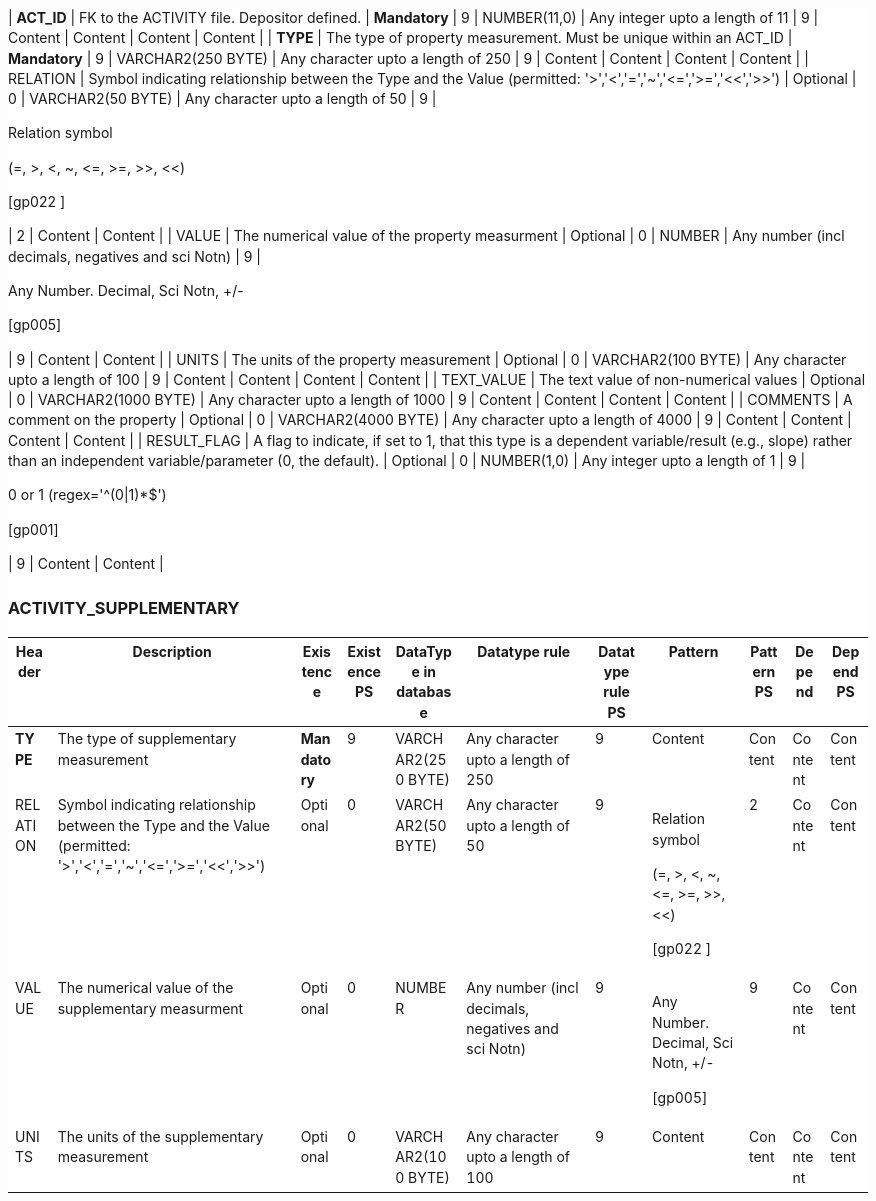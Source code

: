 | **ACT\_ID**  | FK to the ACTIVITY file. Depositor defined.                                                                                                                  | **Mandatory** | 9            | NUMBER(11,0)         | Any integer upto a length of 11                    | 9                | Content                                                                                       | Content    | Content | Content   |
| **TYPE**     | The type of property measurement. Must be unique within an ACT\_ID                                                                                           | **Mandatory** | 9            | VARCHAR2(250 BYTE)   | Any character upto a length of 250                 | 9                | Content                                                                                       | Content    | Content | Content   |
| RELATION     | Symbol indicating relationship between the Type and the Value (permitted: '>','<','=','\~','<=','>=','<<','>>')                                              | Optional      | 0            | VARCHAR2(50 BYTE)    | Any character upto a length of 50                  | 9                | <p>Relation symbol </p><p>(=, >, &#x3C;, ~, &#x3C;=, >=, >>, &#x3C;&#x3C;)</p><p>[gp022 ]</p> | 2          | Content | Content   |
| VALUE        | The numerical value of the property measurment                                                                                                               | Optional      | 0            | NUMBER               | Any number (incl decimals, negatives and sci Notn) | 9                | <p>Any Number. Decimal, Sci Notn, +/-</p><p>[gp005]</p>                                       | 9          | Content | Content   |
| UNITS        | The units of the property measurement                                                                                                                        | Optional      | 0            | VARCHAR2(100 BYTE)   | Any character upto a length of 100                 | 9                | Content                                                                                       | Content    | Content | Content   |
| TEXT\_VALUE  | The text value of non-numerical values                                                                                                                       | Optional      | 0            | VARCHAR2(1000 BYTE)  | Any character upto a length of 1000                | 9                | Content                                                                                       | Content    | Content | Content   |
| COMMENTS     | A comment on the property                                                                                                                                    | Optional      | 0            | VARCHAR2(4000 BYTE)  | Any character upto a length of 4000                | 9                | Content                                                                                       | Content    | Content | Content   |
| RESULT\_FLAG | A flag to indicate, if set to 1, that this type is a dependent variable/result (e.g., slope) rather than an independent variable/parameter (0, the default). | Optional      | 0            | NUMBER(1,0)          | Any integer upto a length of 1                     | 9                | <p>0 or 1 (regex='^(0|1)*$')</p><p>[gp001]</p>                                                | 9          | Content | Content   |

### ACTIVITY\_SUPPLEMENTARY

| Header      | Description                                                                                                       | Existence     | Existence PS | DataType in database | Datatype rule                                      | Datatype rule PS | Pattern                                                                                       | Pattern PS | Depend  | Depend PS |
| ----------- | ----------------------------------------------------------------------------------------------------------------- | ------------- | ------------ | -------------------- | -------------------------------------------------- | ---------------- | --------------------------------------------------------------------------------------------- | ---------- | ------- | --------- |
| **TYPE**    | The type of supplementary measurement                                                                             | **Mandatory** | 9            | VARCHAR2(250 BYTE)   | Any character upto a length of 250                 | 9                | Content                                                                                       | Content    | Content | Content   |
| RELATION    | Symbol indicating relationship between the Type and the Value (permitted: '>','<','=','\~','<=','>=','<<','>>')   | Optional      | 0            | VARCHAR2(50 BYTE)    | Any character upto a length of 50                  | 9                | <p>Relation symbol </p><p>(=, >, &#x3C;, ~, &#x3C;=, >=, >>, &#x3C;&#x3C;)</p><p>[gp022 ]</p> | 2          | Content | Content   |
| VALUE       | The numerical value of the supplementary measurment                                                               | Optional      | 0            | NUMBER               | Any number (incl decimals, negatives and sci Notn) | 9                | <p>Any Number. Decimal, Sci Notn, +/-</p><p>[gp005]</p>                                       | 9          | Content | Content   |
| UNITS       | The units of the supplementary measurement                                                                        | Optional      | 0            | VARCHAR2(100 BYTE)   | Any character upto a length of 100                 | 9                | Content                                                                                       | Content    | Content | Content   |